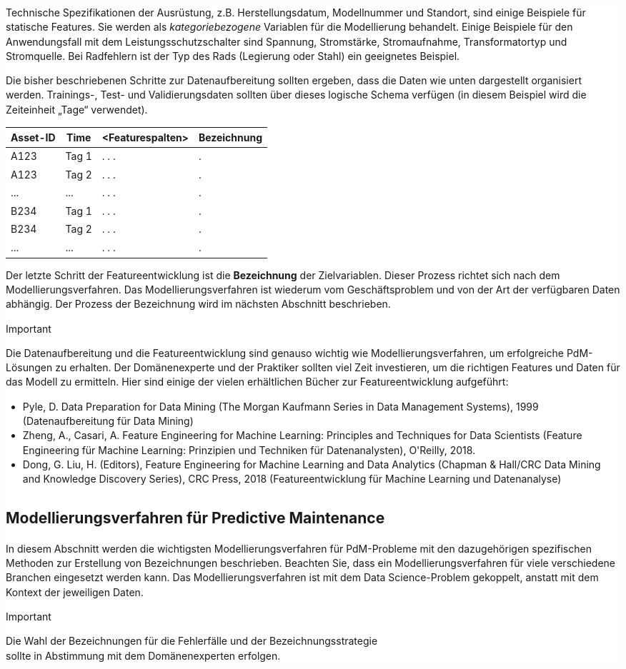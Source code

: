 Technische Spezifikationen der Ausrüstung, z.B. Herstellungsdatum, Modellnummer und Standort, sind einige Beispiele für statische Features. Sie werden als _kategoriebezogene_ Variablen für die Modellierung behandelt. Einige Beispiele für den Anwendungsfall mit dem Leistungsschutzschalter sind Spannung, Stromstärke, Stromaufnahme, Transformatortyp und Stromquelle. Bei Radfehlern ist der Typ des Rads (Legierung oder Stahl) ein geeignetes Beispiel.

Die bisher beschriebenen Schritte zur Datenaufbereitung sollten ergeben, dass die Daten wie unten dargestellt organisiert werden. Trainings-, Test- und Validierungsdaten sollten über dieses logische Schema verfügen (in diesem Beispiel wird die Zeiteinheit „Tage“ verwendet).

| Asset-ID | Time | \<Featurespalten> | Bezeichnung |
| ---- | ---- | --- | --- |
| A123 |Tag 1 | . . . | . |
| A123 |Tag 2 | . . . | . |
| ...  |...   | . . . | . |
| B234 |Tag 1 | . . . | . |
| B234 |Tag 2 | . . . | . |
| ...  |...   | . . . | . |

Der letzte Schritt der Featureentwicklung ist die **Bezeichnung** der Zielvariablen. Dieser Prozess richtet sich nach dem Modellierungsverfahren. Das Modellierungsverfahren ist wiederum vom Geschäftsproblem und von der Art der verfügbaren Daten abhängig. Der Prozess der Bezeichnung wird im nächsten Abschnitt beschrieben.

> [!IMPORTANT]
> Die Datenaufbereitung und die Featureentwicklung sind genauso wichtig wie Modellierungsverfahren, um erfolgreiche PdM-Lösungen zu erhalten. Der Domänenexperte und der Praktiker sollten viel Zeit investieren, um die richtigen Features und Daten für das Modell zu ermitteln. Hier sind einige der vielen erhältlichen Bücher zur Featureentwicklung aufgeführt:
> - Pyle, D. Data Preparation for Data Mining (The Morgan Kaufmann Series in Data Management Systems), 1999 (Datenaufbereitung für Data Mining)
> - Zheng, A., Casari, A. Feature Engineering for Machine Learning: Principles and Techniques for Data Scientists (Feature Engineering für Machine Learning: Prinzipien und Techniken für Datenanalysten), O'Reilly, 2018.
> - Dong, G. Liu, H. (Editors), Feature Engineering for Machine Learning and Data Analytics (Chapman & Hall/CRC Data Mining and Knowledge Discovery Series), CRC Press, 2018 (Featureentwicklung für Machine Learning und Datenanalyse)

## <a name="modeling-techniques-for-predictive-maintenance"></a>Modellierungsverfahren für Predictive Maintenance

In diesem Abschnitt werden die wichtigsten Modellierungsverfahren für PdM-Probleme mit den dazugehörigen spezifischen Methoden zur Erstellung von Bezeichnungen beschrieben. Beachten Sie, dass ein Modellierungsverfahren für viele verschiedene Branchen eingesetzt werden kann. Das Modellierungsverfahren ist mit dem Data Science-Problem gekoppelt, anstatt mit dem Kontext der jeweiligen Daten.

> [!IMPORTANT]
> Die Wahl der Bezeichnungen für die Fehlerfälle und der Bezeichnungsstrategie  
> sollte in Abstimmung mit dem Domänenexperten erfolgen.
